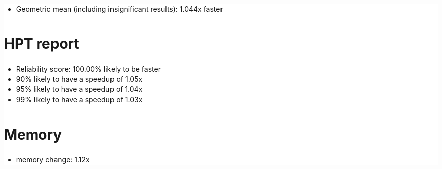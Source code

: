 - Geometric mean (including insignificant results): 1.044x faster

# HPT report

- Reliability score: 100.00% likely to be faster
- 90% likely to have a speedup of 1.05x
- 95% likely to have a speedup of 1.04x
- 99% likely to have a speedup of 1.03x

# Memory
- memory change: 1.12x